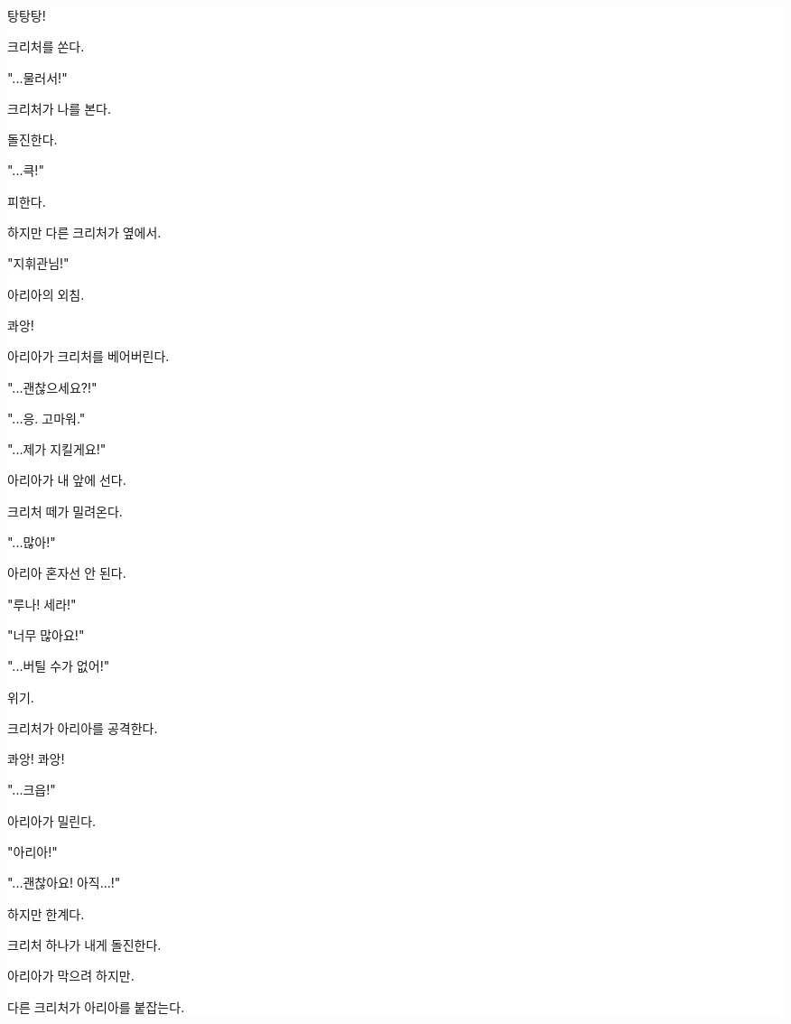 탕탕탕!

크리처를 쏜다.

"...물러서!"

크리처가 나를 본다.

돌진한다.

"...큭!"

피한다.

하지만 다른 크리처가 옆에서.

"지휘관님!"

아리아의 외침.

콰앙!

아리아가 크리처를 베어버린다.

"...괜찮으세요?!"

"...응. 고마워."

"...제가 지킬게요!"

아리아가 내 앞에 선다.

크리처 떼가 밀려온다.

"...많아!"

아리아 혼자선 안 된다.

"루나! 세라!"

"너무 많아요!"

"...버틸 수가 없어!"

위기.

크리처가 아리아를 공격한다.

콰앙! 콰앙!

"...크읍!"

아리아가 밀린다.

"아리아!"

"...괜찮아요! 아직...!"

하지만 한계다.

크리처 하나가 내게 돌진한다.

아리아가 막으려 하지만.

다른 크리처가 아리아를 붙잡는다.
